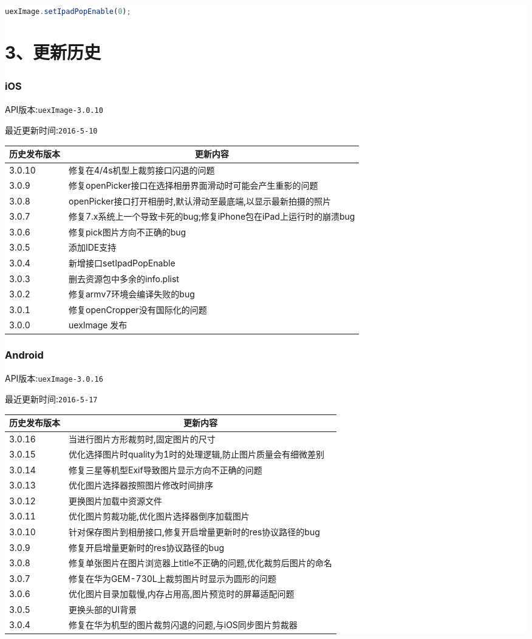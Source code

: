 ```javascript
uexImage.setIpadPopEnable(0);
```


# 3、更新历史<ignore>

### iOS<ignore>

API版本:`uexImage-3.0.10`

最近更新时间:`2016-5-10`

| 历史发布版本 | 更新内容                                     |
| ------ | ---------------------------------------- |
| 3.0.10 | 修复在4/4s机型上裁剪接口闪退的问题                      |
| 3.0.9  | 修复openPicker接口在选择相册界面滑动时可能会产生重影的问题       |
| 3.0.8  | openPicker接口打开相册时,默认滑动至最底端,以显示最新拍摄的照片    |
| 3.0.7  | 修复7.x系统上一个导致卡死的bug;修复iPhone包在iPad上运行时的崩溃bug |
| 3.0.6  | 修复pick图片方向不正确的bug                        |
| 3.0.5  | 添加IDE支持                                  |
| 3.0.4  | 新增接口setIpadPopEnable                     |
| 3.0.3  | 删去资源包中多余的info.plist                      |
| 3.0.2  | 修复armv7环境会编译失败的bug                       |
| 3.0.1  | 修复openCropper没有国际化的问题                    |
| 3.0.0  | uexImage 发布                              |

### Android<ignore>

API版本:`uexImage-3.0.16`

最近更新时间:`2016-5-17`

| 历史发布版本 | 更新内容                                |
| ------ | ----------------------------------- |
| 3.0.16 | 当进行图片方形裁剪时,固定图片的尺寸                  |
| 3.0.15 | 优化选择图片时quality为1时的处理逻辑,防止图片质量会有细微差别 |
| 3.0.14 | 修复三星等机型Exif导致图片显示方向不正确的问题           |
| 3.0.13 | 优化图片选择器按照图片修改时间排序                   |
| 3.0.12 | 更换图片加载中资源文件                         |
| 3.0.11 | 优化图片剪裁功能,优化图片选择器倒序加载图片              |
| 3.0.10 | 针对保存图片到相册接口,修复开启增量更新时的res协议路径的bug   |
| 3.0.9  | 修复开启增量更新时的res协议路径的bug               |
| 3.0.8  | 修复单张图片在图片浏览器上title不正确的问题,优化裁剪后图片的命名 |
| 3.0.7  | 修复在华为GEM-730L上裁剪图片时显示为圆形的问题         |
| 3.0.6  | 优化图片目录加载慢,内存占用高,图片预览时的屏幕适配问题        |
| 3.0.5  | 更换头部的UI背景                           |
| 3.0.4  | 修复在华为机型的图片裁剪闪退的问题,与iOS同步图片剪裁器       |